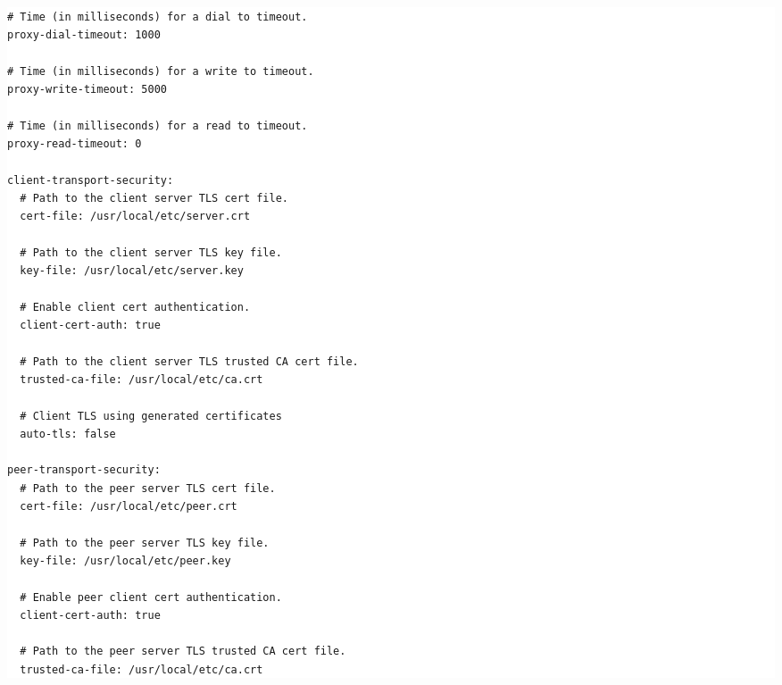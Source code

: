     # Time (in milliseconds) for a dial to timeout.
    proxy-dial-timeout: 1000

    # Time (in milliseconds) for a write to timeout.
    proxy-write-timeout: 5000

    # Time (in milliseconds) for a read to timeout.
    proxy-read-timeout: 0

    client-transport-security:
      # Path to the client server TLS cert file.
      cert-file: /usr/local/etc/server.crt

      # Path to the client server TLS key file.
      key-file: /usr/local/etc/server.key

      # Enable client cert authentication.
      client-cert-auth: true

      # Path to the client server TLS trusted CA cert file.
      trusted-ca-file: /usr/local/etc/ca.crt

      # Client TLS using generated certificates
      auto-tls: false

    peer-transport-security:
      # Path to the peer server TLS cert file.
      cert-file: /usr/local/etc/peer.crt

      # Path to the peer server TLS key file.
      key-file: /usr/local/etc/peer.key

      # Enable peer client cert authentication.
      client-cert-auth: true

      # Path to the peer server TLS trusted CA cert file.
      trusted-ca-file: /usr/local/etc/ca.crt
